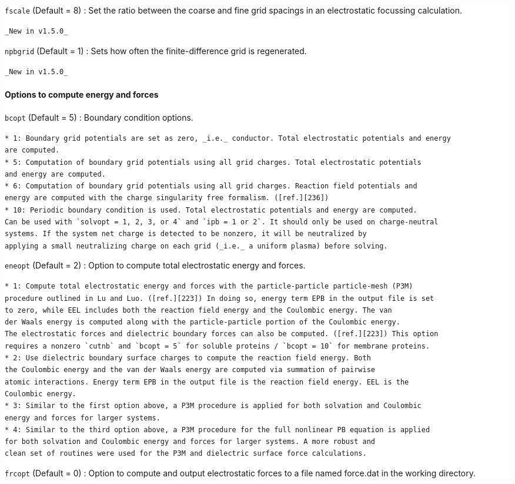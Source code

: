 `fscale` (Default = 8)
:   Set the ratio between the coarse and fine grid spacings in an electrostatic focussing calculation.

    _New in v1.5.0_

`npbgrid` (Default = 1)
:   Sets how often the finite-difference grid is regenerated.

    _New in v1.5.0_

#### **Options to compute energy and forces**

`bcopt` (Default = 5)
:   Boundary condition options.

    * 1: Boundary grid potentials are set as zero, _i.e._ conductor. Total electrostatic potentials and energy
    are computed.
    * 5: Computation of boundary grid potentials using all grid charges. Total electrostatic potentials
    and energy are computed.
    * 6: Computation of boundary grid potentials using all grid charges. Reaction field potentials and
    energy are computed with the charge singularity free formalism. ([ref.][236])
    * 10: Periodic boundary condition is used. Total electrostatic potentials and energy are computed.
    Can be used with `solvopt = 1, 2, 3, or 4` and `ipb = 1 or 2`. It should only be used on charge-neutral 
    systems. If the system net charge is detected to be nonzero, it will be neutralized by
    applying a small neutralizing charge on each grid (_i.e._ a uniform plasma) before solving.

  [236]: https://aip.scitation.org/doi/abs/10.1063/1.3099708

`eneopt` (Default = 2)
:   Option to compute total electrostatic energy and forces.

    * 1: Compute total electrostatic energy and forces with the particle-particle particle-mesh (P3M)
    procedure outlined in Lu and Luo. ([ref.][223]) In doing so, energy term EPB in the output file is set
    to zero, while EEL includes both the reaction field energy and the Coulombic energy. The van
    der Waals energy is computed along with the particle-particle portion of the Coulombic energy.
    The electrostatic forces and dielectric boundary forces can also be computed. ([ref.][223]) This option
    requires a nonzero `cutnb` and `bcopt = 5` for soluble proteins / `bcopt = 10` for membrane proteins.
    * 2: Use dielectric boundary surface charges to compute the reaction field energy. Both
    the Coulombic energy and the van der Waals energy are computed via summation of pairwise
    atomic interactions. Energy term EPB in the output file is the reaction field energy. EEL is the
    Coulombic energy.
    * 3: Similar to the first option above, a P3M procedure is applied for both solvation and Coulombic
    energy and forces for larger systems.
    * 4: Similar to the third option above, a P3M procedure for the full nonlinear PB equation is applied
    for both solvation and Coulombic energy and forces for larger systems. A more robust and
    clean set of routines were used for the P3M and dielectric surface force calculations.

  [223]: https://aip.scitation.org/doi/10.1063/1.1622376

`frcopt` (Default = 0)
:   Option to compute and output electrostatic forces to a file named force.dat in the working directory.


  [1]: https://pubs.acs.org/doi/10.1021/ct300418h
  [300]: https://pubs.acs.org/doi/full/10.1021/acs.jctc.9b00106
  [3]: https://pubs.acs.org/doi/abs/10.1021/jacs.6b02682
  [10]: https://pubs.acs.org/doi/full/10.1021/acs.jctc.1c00374
  [10]: https://pubs.acs.org/doi/full/10.1021/acs.jctc.1c00374
  [11]: https://pubs.acs.org/doi/full/10.1021/acs.jctc.8b00418
  [^1]: _The chain ID is assigned according to two criteria: **terminal amino acids** and **residue numbering**. If
  [191]: https://pubs.acs.org/doi/10.1021/jp961710n
  [188]: https://onlinelibrary.wiley.com/doi/10.1002/prot.20033
  [206]: https://pubs.acs.org/doi/10.1021/ct600085e
  [200]: https://pubs.acs.org/doi/10.1021/acs.jctc.5b00271
  [209]: https://aip.scitation.org/doi/10.1063/1.1857811
[comment]: <> (    <img src="https://latex.codecogs.com/svg.)
[comment]: <> (    image?E_{scf}&space;=&space;E_{scf}&space;&plus;&space;h_{type}&#40;i_{type}&#41;)
[comment]: <> (    *sin^{2}\phi" title="https://latex.codecogs.com/svg.image?E_{scf} = E_{scf} + h_{type}&#40;i_{type}&#41;*sin^{2}\phi )
[comment]: <> (    align="center""/>)
  [4]: https://ambermd.org/doc12/Amber21.pdf#subsection.34.11.49
  [217]: https://onlinelibrary.wiley.com/doi/10.1002/jcc.10120
  [239]: https://pubs.acs.org/doi/10.1021/ct300341d
  [233]: https://www.sciencedirect.com/science/article/abs/pii/S0009261408016539?via%3Dihub
  [240]: https://onlinelibrary.wiley.com/doi/10.1002/jcc.25783
  [241]: https://pubs.acs.org/doi/10.1021/acs.jctc.9b00602
  [227]: https://pubs.acs.org/doi/abs/10.1021/jp073399n
  [229]: https://onlinelibrary.wiley.com/doi/10.1002/jcc.540100504
  [243]: https://pubs.acs.org/doi/10.1021/cr00101a005
  [244]: https://pubs.acs.org/doi/abs/10.1021/jp063479b
  [245]: https://pubs.acs.org/doi/10.1021/ct900318u
  [246]: https://www.sciencedirect.com/science/article/abs/pii/S0009261412012808?via%3Dihub
  [247]: https://pubs.acs.org/doi/abs/10.1021/acs.jcim.9b00363
  [248]: https://pubs.acs.org/doi/abs/10.1021/acs.jctc.7b00382
  [219]: https://pubs.acs.org/doi/10.1021/ct900381r
  [237]: https://www.sciencedirect.com/science/article/abs/pii/S0009261411010487?via%3Dihub
  [249]: https://pubs.rsc.org/en/content/articlelanding/2012/cp/c2cp43237d
  [5]: https://ambermd.org/doc12/Amber21.pdf#chapter.6
  [6]: https://onlinelibrary.wiley.com/doi/10.1002/jcc.24467
  [7]: https://ambermd.org/doc12/Amber21.pdf#chapter.7
  [8]: https://ambermd.org/doc12/Amber21.pdf#subsection.36.3.2
  [9]: https://pubs.acs.org/doi/10.1021/acs.jcim.6b00734
  [^2]: _These variables will choose a subset of the frames chosen from the variables in the `&general` namelist. Thus,